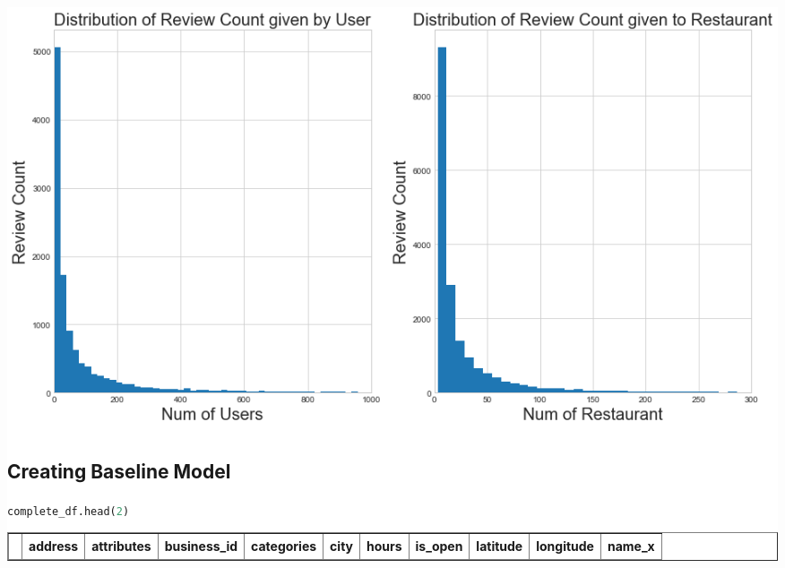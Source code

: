 

![png](Recommendation_System_EDA_files/Recommendation_System_EDA_40_0.png)


##  Creating Baseline Model



```python
complete_df.head(2)
```





<div>
<style>
    .dataframe thead tr:only-child th {
        text-align: right;
    }
    
    .dataframe thead th {
        text-align: left;
    }
    
    .dataframe tbody tr th {
        vertical-align: top;
    }
</style>
<table border="1" class="dataframe">
  <thead>
    <tr style="text-align: right;">
      <th></th>
      <th>address</th>
      <th>attributes</th>
      <th>business_id</th>
      <th>categories</th>
      <th>city</th>
      <th>hours</th>
      <th>is_open</th>
      <th>latitude</th>
      <th>longitude</th>
      <th>name_x</th>